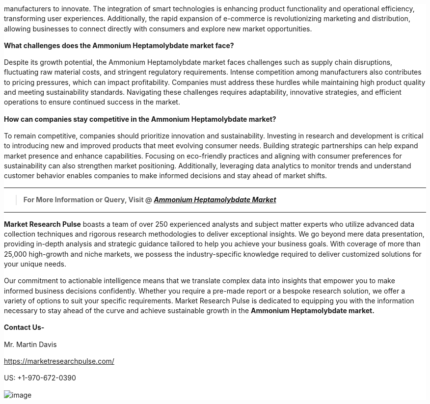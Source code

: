 manufacturers to innovate. The integration of smart technologies is enhancing product functionality and operational efficiency, transforming user experiences. Additionally, the rapid expansion of e-commerce is revolutionizing marketing and distribution, allowing businesses to connect directly with consumers and explore new market opportunities.</p><p><strong>What challenges does the Ammonium Heptamolybdate market face?</strong></p><p>Despite its growth potential, the Ammonium Heptamolybdate market faces challenges such as supply chain disruptions, fluctuating raw material costs, and stringent regulatory requirements. Intense competition among manufacturers also contributes to pricing pressures, which can impact profitability. Companies must address these hurdles while maintaining high product quality and meeting sustainability standards. Navigating these challenges requires adaptability, innovative strategies, and efficient operations to ensure continued success in the market.</p><p><strong>How can companies stay competitive in the Ammonium Heptamolybdate market?</strong></p><p>To remain competitive, companies should prioritize innovation and sustainability. Investing in research and development is critical to introducing new and improved products that meet evolving consumer needs. Building strategic partnerships can help expand market presence and enhance capabilities. Focusing on eco-friendly practices and aligning with consumer preferences for sustainability can also strengthen market positioning. Additionally, leveraging data analytics to monitor trends and understand customer behavior enables companies to make informed decisions and stay ahead of market shifts.</p><hr /><blockquote><p><strong>For More Information or Query, Visit @&nbsp;<em><a href="https://marketresearchpulse.com/report/104624/ammonium-heptamolybdate-market?utm_source=Linkedin&utm_medium=022">Ammonium Heptamolybdate Market</a></em></strong></p></blockquote><hr /><p><strong>Market Research Pulse</strong> boasts a team of over 250 experienced analysts and subject matter experts who utilize advanced data collection techniques and rigorous research methodologies to deliver exceptional insights. We go beyond mere data presentation, providing in-depth analysis and strategic guidance tailored to help you achieve your business goals. With coverage of more than 25,000 high-growth and niche markets, we possess the industry-specific knowledge required to deliver customized solutions for your unique needs.</p><p>Our commitment to actionable intelligence means that we translate complex data into insights that empower you to make informed business decisions confidently. Whether you require a pre-made report or a bespoke research solution, we offer a variety of options to suit your specific requirements. Market Research Pulse is dedicated to equipping you with the information necessary to stay ahead of the curve and achieve sustainable growth in the <strong>Ammonium Heptamolybdate market.</strong></p><p><strong>Contact Us-</strong></p><p>Mr. Martin Davis</p><p>https://marketresearchpulse.com/</p><p>US: +1-970-672-0390</p>
![image](https://github.com/user-attachments/assets/a2edc9ea-0fe4-45aa-b520-1229aa1fa058)
